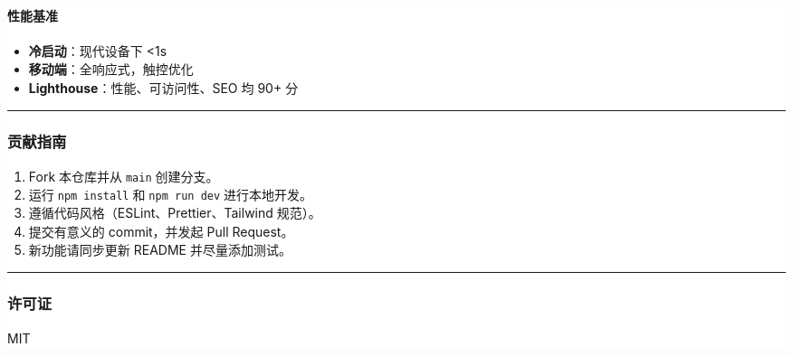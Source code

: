 #### 性能基准

- **冷启动**：现代设备下 <1s
- **移动端**：全响应式，触控优化
- **Lighthouse**：性能、可访问性、SEO 均 90+ 分

---

### 贡献指南

1. Fork 本仓库并从 `main` 创建分支。
2. 运行 `npm install` 和 `npm run dev` 进行本地开发。
3. 遵循代码风格（ESLint、Prettier、Tailwind 规范）。
4. 提交有意义的 commit，并发起 Pull Request。
5. 新功能请同步更新 README 并尽量添加测试。

---

### 许可证

MIT
